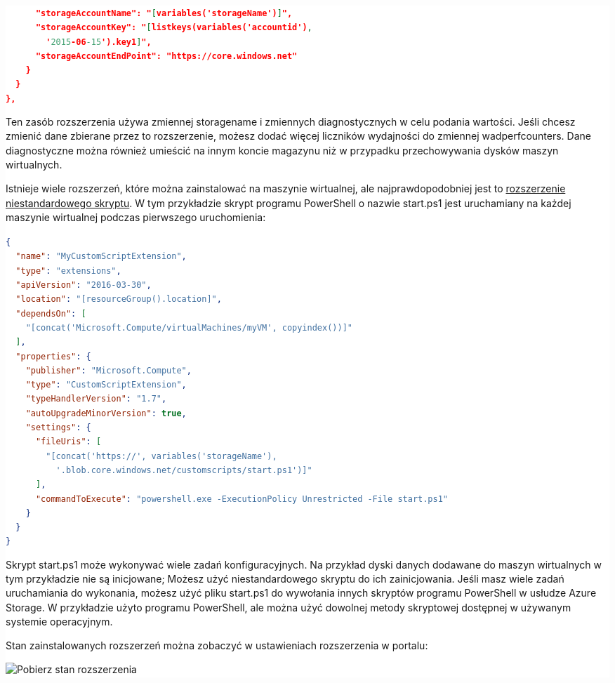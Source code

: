 ```json
      "storageAccountName": "[variables('storageName')]", 
      "storageAccountKey": "[listkeys(variables('accountid'), 
        '2015-06-15').key1]", 
      "storageAccountEndPoint": "https://core.windows.net" 
    } 
  } 
},
```

Ten zasób rozszerzenia używa zmiennej storagename i zmiennych diagnostycznych w celu podania wartości. Jeśli chcesz zmienić dane zbierane przez to rozszerzenie, możesz dodać więcej liczników wydajności do zmiennej wadperfcounters. Dane diagnostyczne można również umieścić na innym koncie magazynu niż w przypadku przechowywania dysków maszyn wirtualnych.

Istnieje wiele rozszerzeń, które można zainstalować na maszynie wirtualnej, ale najprawdopodobniej jest to [rozszerzenie niestandardowego skryptu](../extensions/custom-script-windows.md). W tym przykładzie skrypt programu PowerShell o nazwie start.ps1 jest uruchamiany na każdej maszynie wirtualnej podczas pierwszego uruchomienia:

```json
{
  "name": "MyCustomScriptExtension",
  "type": "extensions",
  "apiVersion": "2016-03-30",
  "location": "[resourceGroup().location]",
  "dependsOn": [
    "[concat('Microsoft.Compute/virtualMachines/myVM', copyindex())]"
  ],
  "properties": {
    "publisher": "Microsoft.Compute",
    "type": "CustomScriptExtension",
    "typeHandlerVersion": "1.7",
    "autoUpgradeMinorVersion": true,
    "settings": {
      "fileUris": [
        "[concat('https://', variables('storageName'),
          '.blob.core.windows.net/customscripts/start.ps1')]" 
      ],
      "commandToExecute": "powershell.exe -ExecutionPolicy Unrestricted -File start.ps1"
    }
  }
}
```

Skrypt start.ps1 może wykonywać wiele zadań konfiguracyjnych. Na przykład dyski danych dodawane do maszyn wirtualnych w tym przykładzie nie są inicjowane; Możesz użyć niestandardowego skryptu do ich zainicjowania. Jeśli masz wiele zadań uruchamiania do wykonania, możesz użyć pliku start.ps1 do wywołania innych skryptów programu PowerShell w usłudze Azure Storage. W przykładzie użyto programu PowerShell, ale można użyć dowolnej metody skryptowej dostępnej w używanym systemie operacyjnym.

Stan zainstalowanych rozszerzeń można zobaczyć w ustawieniach rozszerzenia w portalu:

![Pobierz stan rozszerzenia](./media/template-description/virtual-machines-show-extensions.png)
